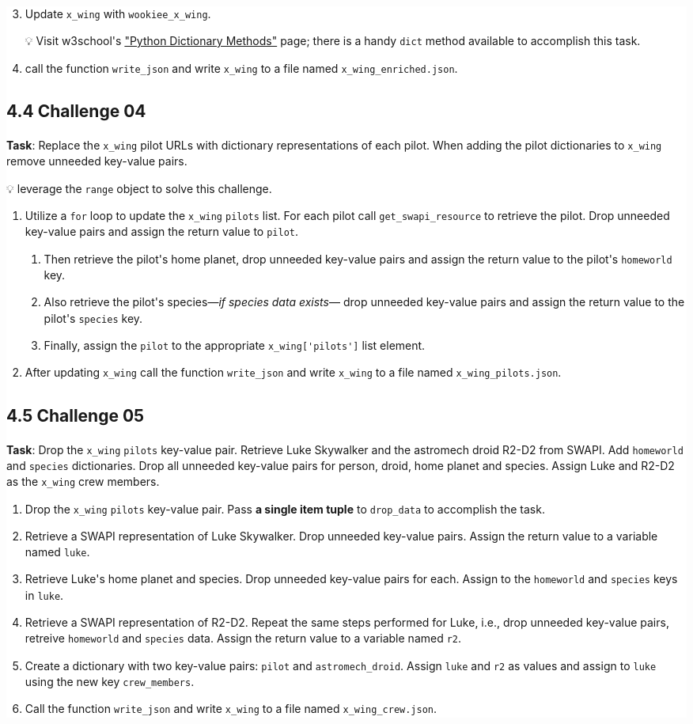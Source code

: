 3. Update `x_wing` with `wookiee_x_wing`.

   :bulb: Visit w3school's
   ["Python Dictionary Methods"](https://www.w3schools.com/python/python_ref_dictionary.asp) page;
   there is a handy `dict` method available to accomplish this task.

4. call the function `write_json` and write `x_wing` to a file named
   `x_wing_enriched.json`.

## 4.4 Challenge 04

__Task__: Replace the `x_wing` pilot URLs with dictionary representations of each pilot.
When adding the pilot dictionaries to `x_wing` remove unneeded key-value pairs.

:bulb: leverage the `range` object to solve this challenge.

1. Utilize a `for` loop to update the `x_wing` `pilots` list. For each pilot call
   `get_swapi_resource` to retrieve the pilot. Drop unneeded key-value pairs and assign the return
   value to `pilot`.

   1. Then retrieve the pilot's home planet, drop unneeded key-value pairs and assign the return
      value to the pilot's `homeworld` key.

   2. Also retrieve the pilot's species&mdash;_if species data exists_&mdash; drop unneeded
      key-value pairs and assign the return value to the pilot's `species` key.

   3. Finally, assign the `pilot` to the appropriate `x_wing['pilots']` list element.

2. After updating `x_wing` call the function `write_json` and write `x_wing` to a
   file named `x_wing_pilots.json`.

## 4.5 Challenge 05

__Task__: Drop the `x_wing` `pilots` key-value pair. Retrieve Luke Skywalker and the astromech
droid R2-D2 from SWAPI. Add `homeworld` and `species` dictionaries. Drop all unneeded key-value
pairs for person, droid, home planet and species. Assign Luke and R2-D2 as the `x_wing` crew
members.

1. Drop the `x_wing` `pilots` key-value pair. Pass __a single item tuple__ to `drop_data` to
   accomplish the task.

2. Retrieve a SWAPI representation of Luke Skywalker. Drop unneeded key-value pairs. Assign the
   return value to a variable named `luke`.

3. Retrieve Luke's home planet and species. Drop unneeded key-value pairs for each. Assign to
   the `homeworld` and `species` keys in `luke`.

4. Retrieve a SWAPI representation of R2-D2. Repeat the same steps performed for Luke, i.e.,
   drop unneeded key-value pairs, retreive `homeworld` and `species` data. Assign the return value to a variable named `r2`.

5. Create a dictionary with two key-value pairs: `pilot` and `astromech_droid`. Assign `luke`
   and `r2` as values and assign to `luke` using the new key `crew_members`.

6. Call the function `write_json` and write `x_wing` to a file named `x_wing_crew.json`.
